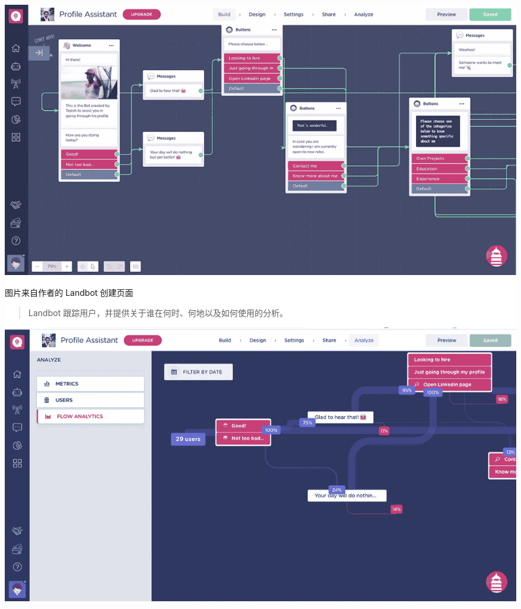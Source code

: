 ![](img/101652f4483cd2867e14c782f3b9cb5d.png)

图片来自作者的 Landbot 创建页面

> Landbot 跟踪用户，并提供关于谁在何时、何地以及如何使用的分析。

![](img/0aef279c422e4ed2e6df42502e20ad67.png)
